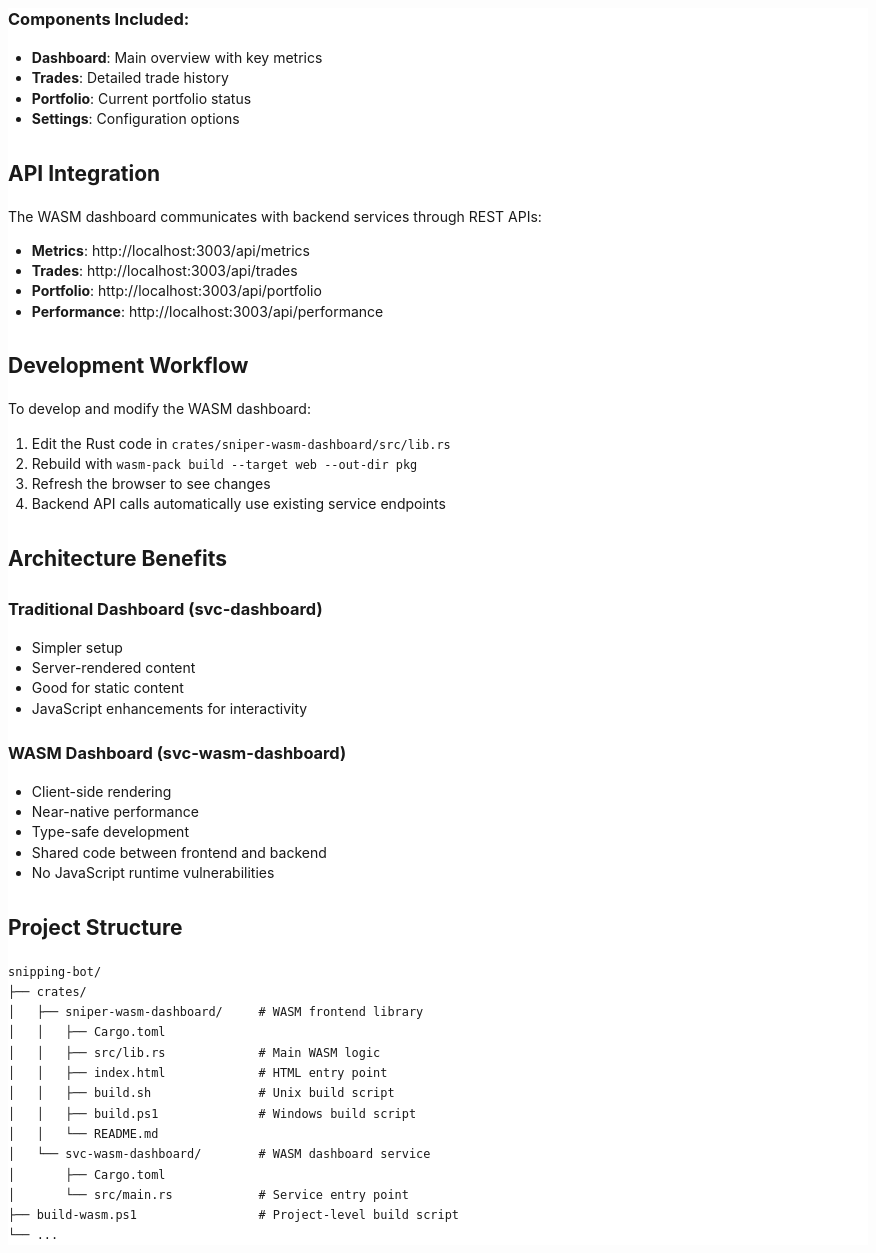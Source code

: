 ### Components Included:

- **Dashboard**: Main overview with key metrics
- **Trades**: Detailed trade history
- **Portfolio**: Current portfolio status
- **Settings**: Configuration options

## API Integration

The WASM dashboard communicates with backend services through REST APIs:

- **Metrics**: http://localhost:3003/api/metrics
- **Trades**: http://localhost:3003/api/trades
- **Portfolio**: http://localhost:3003/api/portfolio
- **Performance**: http://localhost:3003/api/performance

## Development Workflow

To develop and modify the WASM dashboard:

1. Edit the Rust code in `crates/sniper-wasm-dashboard/src/lib.rs`
2. Rebuild with `wasm-pack build --target web --out-dir pkg`
3. Refresh the browser to see changes
4. Backend API calls automatically use existing service endpoints

## Architecture Benefits

### Traditional Dashboard (svc-dashboard)
- Simpler setup
- Server-rendered content
- Good for static content
- JavaScript enhancements for interactivity

### WASM Dashboard (svc-wasm-dashboard)
- Client-side rendering
- Near-native performance
- Type-safe development
- Shared code between frontend and backend
- No JavaScript runtime vulnerabilities

## Project Structure

```
snipping-bot/
├── crates/
│   ├── sniper-wasm-dashboard/     # WASM frontend library
│   │   ├── Cargo.toml
│   │   ├── src/lib.rs             # Main WASM logic
│   │   ├── index.html             # HTML entry point
│   │   ├── build.sh               # Unix build script
│   │   ├── build.ps1              # Windows build script
│   │   └── README.md
│   └── svc-wasm-dashboard/        # WASM dashboard service
│       ├── Cargo.toml
│       └── src/main.rs            # Service entry point
├── build-wasm.ps1                 # Project-level build script
└── ...
```
